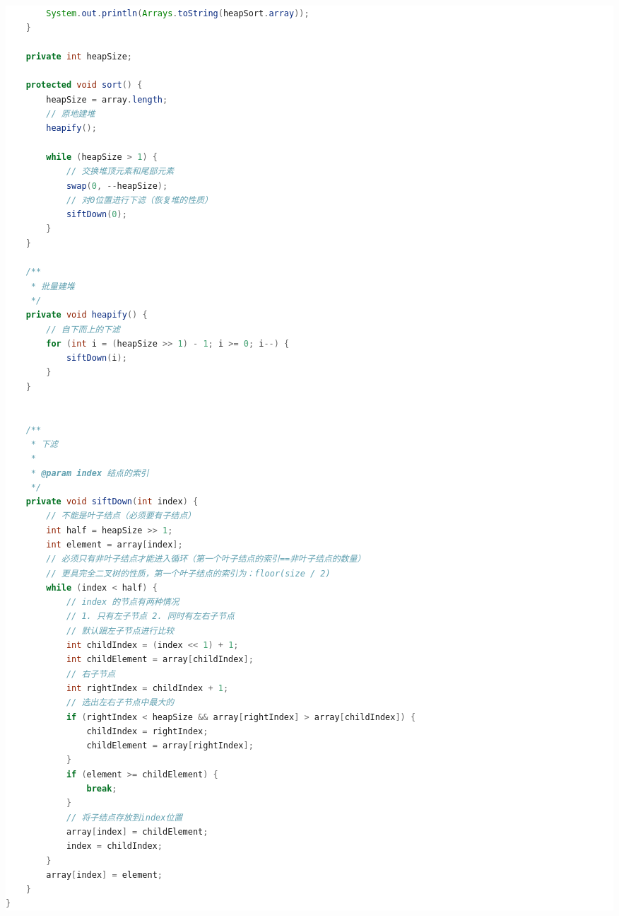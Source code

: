 ```java
        System.out.println(Arrays.toString(heapSort.array));
    }

    private int heapSize;

    protected void sort() {
        heapSize = array.length;
        // 原地建堆
        heapify();

        while (heapSize > 1) {
            // 交换堆顶元素和尾部元素
            swap(0, --heapSize);
            // 对0位置进行下滤（恢复堆的性质）
            siftDown(0);
        }
    }

    /**
     * 批量建堆
     */
    private void heapify() {
        // 自下而上的下滤
        for (int i = (heapSize >> 1) - 1; i >= 0; i--) {
            siftDown(i);
        }
    }


    /**
     * 下滤
     *
     * @param index 结点的索引
     */
    private void siftDown(int index) {
        // 不能是叶子结点（必须要有子结点）
        int half = heapSize >> 1;
        int element = array[index];
        // 必须只有非叶子结点才能进入循环（第一个叶子结点的索引==非叶子结点的数量）
        // 更具完全二叉树的性质，第一个叶子结点的索引为：floor(size / 2)
        while (index < half) {
            // index 的节点有两种情况
            // 1. 只有左子节点 2. 同时有左右子节点
            // 默认跟左子节点进行比较
            int childIndex = (index << 1) + 1;
            int childElement = array[childIndex];
            // 右子节点
            int rightIndex = childIndex + 1;
            // 选出左右子节点中最大的
            if (rightIndex < heapSize && array[rightIndex] > array[childIndex]) {
                childIndex = rightIndex;
                childElement = array[rightIndex];
            }
            if (element >= childElement) {
                break;
            }
            // 将子结点存放到index位置
            array[index] = childElement;
            index = childIndex;
        }
        array[index] = element;
    }
}
```